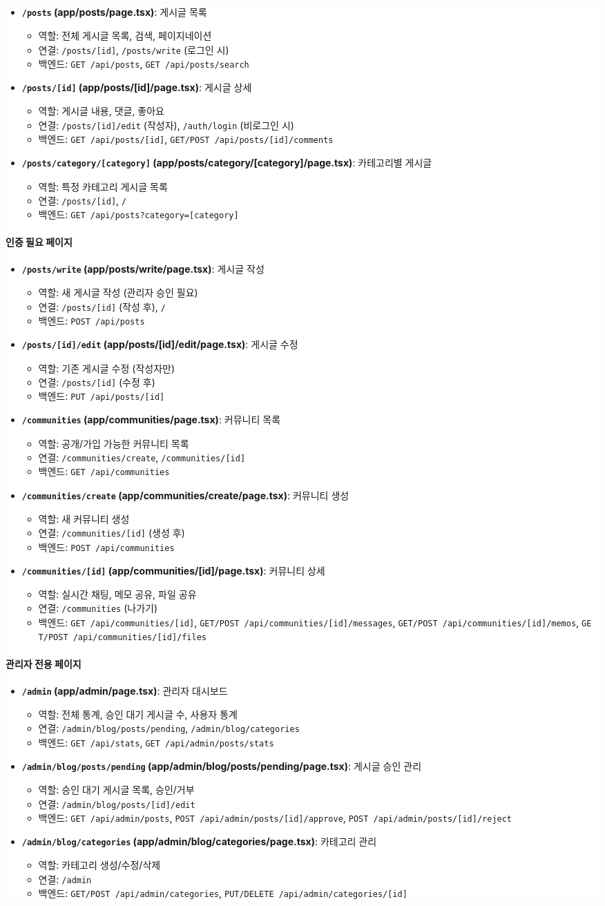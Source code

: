 - **`/posts` (app/posts/page.tsx)**: 게시글 목록
  - 역할: 전체 게시글 목록, 검색, 페이지네이션
  - 연결: `/posts/[id]`, `/posts/write` (로그인 시)
  - 백엔드: `GET /api/posts`, `GET /api/posts/search`

- **`/posts/[id]` (app/posts/[id]/page.tsx)**: 게시글 상세
  - 역할: 게시글 내용, 댓글, 좋아요
  - 연결: `/posts/[id]/edit` (작성자), `/auth/login` (비로그인 시)
  - 백엔드: `GET /api/posts/[id]`, `GET/POST /api/posts/[id]/comments`

- **`/posts/category/[category]` (app/posts/category/[category]/page.tsx)**: 카테고리별 게시글
  - 역할: 특정 카테고리 게시글 목록
  - 연결: `/posts/[id]`, `/`
  - 백엔드: `GET /api/posts?category=[category]`

#### 인증 필요 페이지
- **`/posts/write` (app/posts/write/page.tsx)**: 게시글 작성
  - 역할: 새 게시글 작성 (관리자 승인 필요)
  - 연결: `/posts/[id]` (작성 후), `/`
  - 백엔드: `POST /api/posts`

- **`/posts/[id]/edit` (app/posts/[id]/edit/page.tsx)**: 게시글 수정
  - 역할: 기존 게시글 수정 (작성자만)
  - 연결: `/posts/[id]` (수정 후)
  - 백엔드: `PUT /api/posts/[id]`

- **`/communities` (app/communities/page.tsx)**: 커뮤니티 목록
  - 역할: 공개/가입 가능한 커뮤니티 목록
  - 연결: `/communities/create`, `/communities/[id]`
  - 백엔드: `GET /api/communities`

- **`/communities/create` (app/communities/create/page.tsx)**: 커뮤니티 생성
  - 역할: 새 커뮤니티 생성
  - 연결: `/communities/[id]` (생성 후)
  - 백엔드: `POST /api/communities`

- **`/communities/[id]` (app/communities/[id]/page.tsx)**: 커뮤니티 상세
  - 역할: 실시간 채팅, 메모 공유, 파일 공유
  - 연결: `/communities` (나가기)
  - 백엔드: `GET /api/communities/[id]`, `GET/POST /api/communities/[id]/messages`, `GET/POST /api/communities/[id]/memos`, `GET/POST /api/communities/[id]/files`

#### 관리자 전용 페이지
- **`/admin` (app/admin/page.tsx)**: 관리자 대시보드
  - 역할: 전체 통계, 승인 대기 게시글 수, 사용자 통계
  - 연결: `/admin/blog/posts/pending`, `/admin/blog/categories`
  - 백엔드: `GET /api/stats`, `GET /api/admin/posts/stats`

- **`/admin/blog/posts/pending` (app/admin/blog/posts/pending/page.tsx)**: 게시글 승인 관리
  - 역할: 승인 대기 게시글 목록, 승인/거부
  - 연결: `/admin/blog/posts/[id]/edit`
  - 백엔드: `GET /api/admin/posts`, `POST /api/admin/posts/[id]/approve`, `POST /api/admin/posts/[id]/reject`

- **`/admin/blog/categories` (app/admin/blog/categories/page.tsx)**: 카테고리 관리
  - 역할: 카테고리 생성/수정/삭제
  - 연결: `/admin`
  - 백엔드: `GET/POST /api/admin/categories`, `PUT/DELETE /api/admin/categories/[id]`

